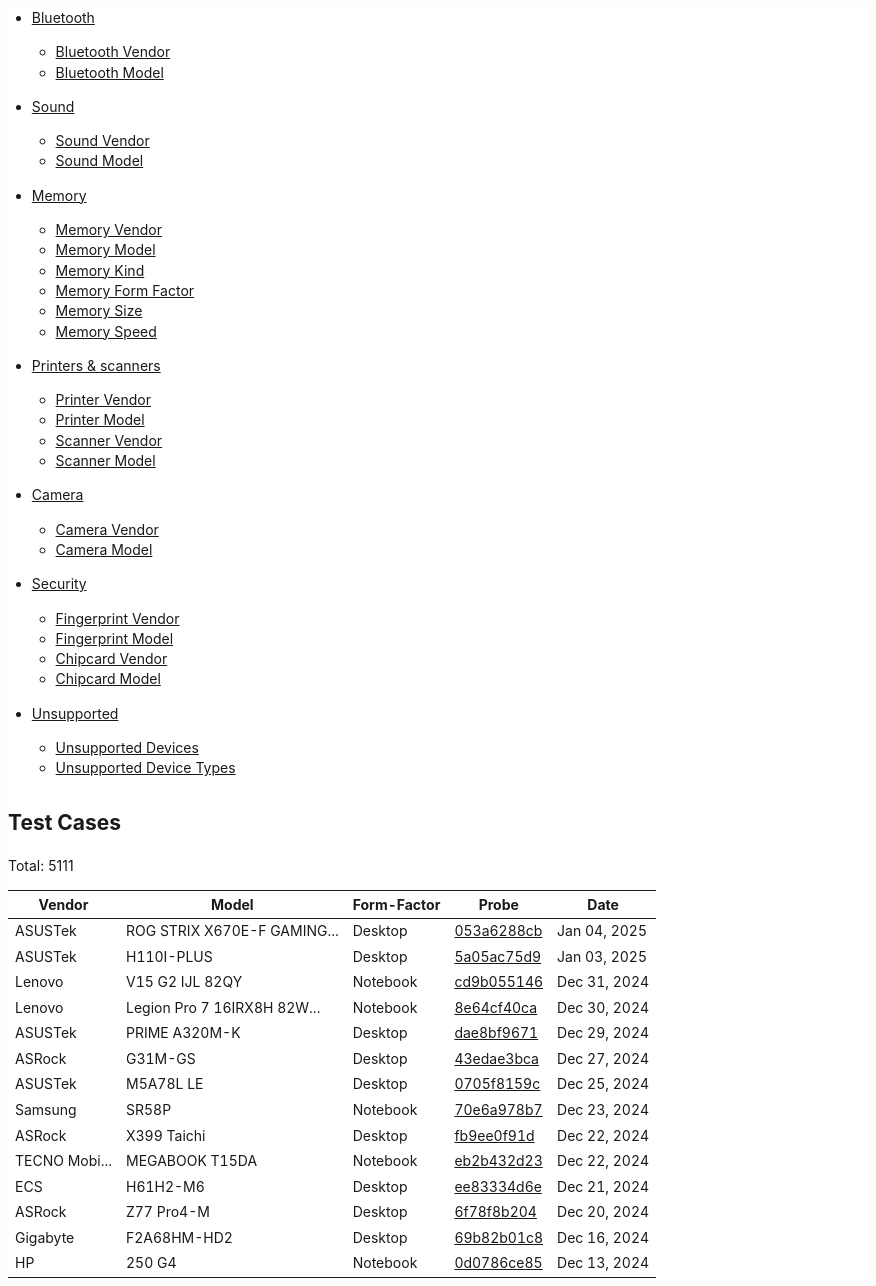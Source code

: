 * [ Bluetooth ](#bluetooth)
  - [ Bluetooth Vendor         ](#bluetooth-vendor)
  - [ Bluetooth Model          ](#bluetooth-model)

* [ Sound ](#sound)
  - [ Sound Vendor             ](#sound-vendor)
  - [ Sound Model              ](#sound-model)

* [ Memory ](#memory)
  - [ Memory Vendor            ](#memory-vendor)
  - [ Memory Model             ](#memory-model)
  - [ Memory Kind              ](#memory-kind)
  - [ Memory Form Factor       ](#memory-form-factor)
  - [ Memory Size              ](#memory-size)
  - [ Memory Speed             ](#memory-speed)

* [ Printers & scanners ](#printers--scanners)
  - [ Printer Vendor           ](#printer-vendor)
  - [ Printer Model            ](#printer-model)
  - [ Scanner Vendor           ](#scanner-vendor)
  - [ Scanner Model            ](#scanner-model)

* [ Camera ](#camera)
  - [ Camera Vendor            ](#camera-vendor)
  - [ Camera Model             ](#camera-model)

* [ Security ](#security)
  - [ Fingerprint Vendor       ](#fingerprint-vendor)
  - [ Fingerprint Model        ](#fingerprint-model)
  - [ Chipcard Vendor          ](#chipcard-vendor)
  - [ Chipcard Model           ](#chipcard-model)

* [ Unsupported ](#unsupported)
  - [ Unsupported Devices      ](#unsupported-devices)
  - [ Unsupported Device Types ](#unsupported-device-types)


Test Cases
----------

Total: 5111

| Vendor        | Model                       | Form-Factor | Probe                                                      | Date         |
|---------------|-----------------------------|-------------|------------------------------------------------------------|--------------|
| ASUSTek       | ROG STRIX X670E-F GAMING... | Desktop     | [053a6288cb](https://linux-hardware.org/?probe=053a6288cb) | Jan 04, 2025 |
| ASUSTek       | H110I-PLUS                  | Desktop     | [5a05ac75d9](https://linux-hardware.org/?probe=5a05ac75d9) | Jan 03, 2025 |
| Lenovo        | V15 G2 IJL 82QY             | Notebook    | [cd9b055146](https://linux-hardware.org/?probe=cd9b055146) | Dec 31, 2024 |
| Lenovo        | Legion Pro 7 16IRX8H 82W... | Notebook    | [8e64cf40ca](https://linux-hardware.org/?probe=8e64cf40ca) | Dec 30, 2024 |
| ASUSTek       | PRIME A320M-K               | Desktop     | [dae8bf9671](https://linux-hardware.org/?probe=dae8bf9671) | Dec 29, 2024 |
| ASRock        | G31M-GS                     | Desktop     | [43edae3bca](https://linux-hardware.org/?probe=43edae3bca) | Dec 27, 2024 |
| ASUSTek       | M5A78L LE                   | Desktop     | [0705f8159c](https://linux-hardware.org/?probe=0705f8159c) | Dec 25, 2024 |
| Samsung       | SR58P                       | Notebook    | [70e6a978b7](https://linux-hardware.org/?probe=70e6a978b7) | Dec 23, 2024 |
| ASRock        | X399 Taichi                 | Desktop     | [fb9ee0f91d](https://linux-hardware.org/?probe=fb9ee0f91d) | Dec 22, 2024 |
| TECNO Mobi... | MEGABOOK T15DA              | Notebook    | [eb2b432d23](https://linux-hardware.org/?probe=eb2b432d23) | Dec 22, 2024 |
| ECS           | H61H2-M6                    | Desktop     | [ee83334d6e](https://linux-hardware.org/?probe=ee83334d6e) | Dec 21, 2024 |
| ASRock        | Z77 Pro4-M                  | Desktop     | [6f78f8b204](https://linux-hardware.org/?probe=6f78f8b204) | Dec 20, 2024 |
| Gigabyte      | F2A68HM-HD2                 | Desktop     | [69b82b01c8](https://linux-hardware.org/?probe=69b82b01c8) | Dec 16, 2024 |
| HP            | 250 G4                      | Notebook    | [0d0786ce85](https://linux-hardware.org/?probe=0d0786ce85) | Dec 13, 2024 |